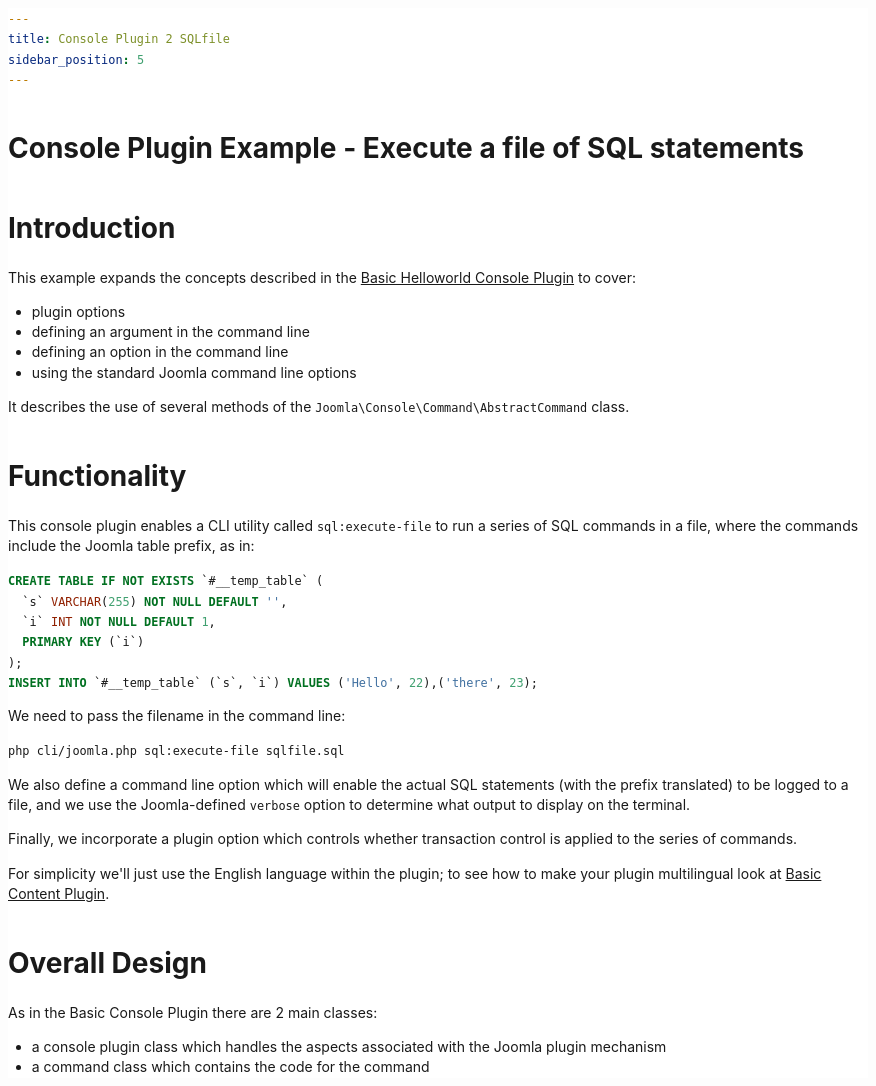 ```yaml
---
title: Console Plugin 2 SQLfile
sidebar_position: 5
---
```

# Console Plugin Example - Execute a file of SQL statements

# Introduction
This example expands the concepts described in the [Basic Helloworld Console Plugin](./basic-console-plugin-helloworld.md) to cover:
- plugin options 
- defining an argument in the command line
- defining an option in the command line
- using the standard Joomla command line options

It describes the use of several methods of the `Joomla\Console\Command\AbstractCommand` class.

# Functionality
This console plugin enables a CLI utility called `sql:execute-file` to run a series of SQL commands in a file, where the commands include the Joomla table prefix, as in:

```sql title="sqlfile.sql"
CREATE TABLE IF NOT EXISTS `#__temp_table` (
  `s` VARCHAR(255) NOT NULL DEFAULT '',
  `i` INT NOT NULL DEFAULT 1,
  PRIMARY KEY (`i`)
);
INSERT INTO `#__temp_table` (`s`, `i`) VALUES ('Hello', 22),('there', 23);
```

We need to pass the filename in the command line:

```
php cli/joomla.php sql:execute-file sqlfile.sql
```

We also define a command line option which will enable the actual SQL statements (with the prefix translated) to be logged to a file, and we use the Joomla-defined `verbose` option to determine what output to display on the terminal.

Finally, we incorporate a plugin option which controls whether transaction control is applied to the series of commands.

For simplicity we'll just use the English language within the plugin; to see how to make your plugin multilingual look at [Basic Content Plugin](./basic-content-plugin.md). 

# Overall Design
As in the Basic Console Plugin there are 2 main classes:
- a console plugin class which handles the aspects associated with the Joomla plugin mechanism
- a command class which contains the code for the command
